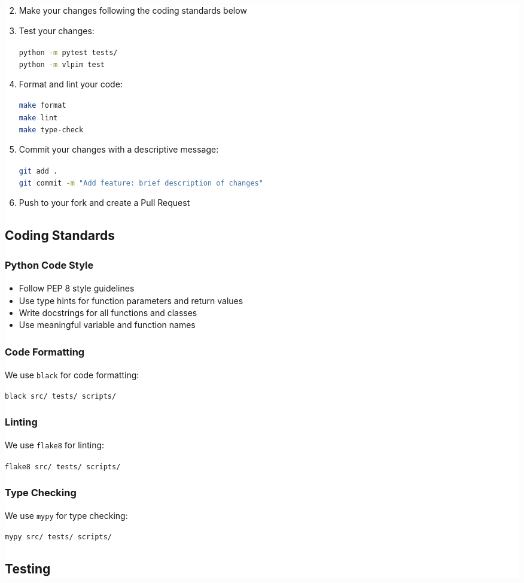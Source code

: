 2. Make your changes following the coding standards below

3. Test your changes:
   ```bash
   python -m pytest tests/
   python -m vlpim test
   ```

4. Format and lint your code:
   ```bash
   make format
   make lint
   make type-check
   ```

5. Commit your changes with a descriptive message:
   ```bash
   git add .
   git commit -m "Add feature: brief description of changes"
   ```

6. Push to your fork and create a Pull Request

## Coding Standards

### Python Code Style

- Follow PEP 8 style guidelines
- Use type hints for function parameters and return values
- Write docstrings for all functions and classes
- Use meaningful variable and function names

### Code Formatting

We use `black` for code formatting:
```bash
black src/ tests/ scripts/
```

### Linting

We use `flake8` for linting:
```bash
flake8 src/ tests/ scripts/
```

### Type Checking

We use `mypy` for type checking:
```bash
mypy src/ tests/ scripts/
```

## Testing

